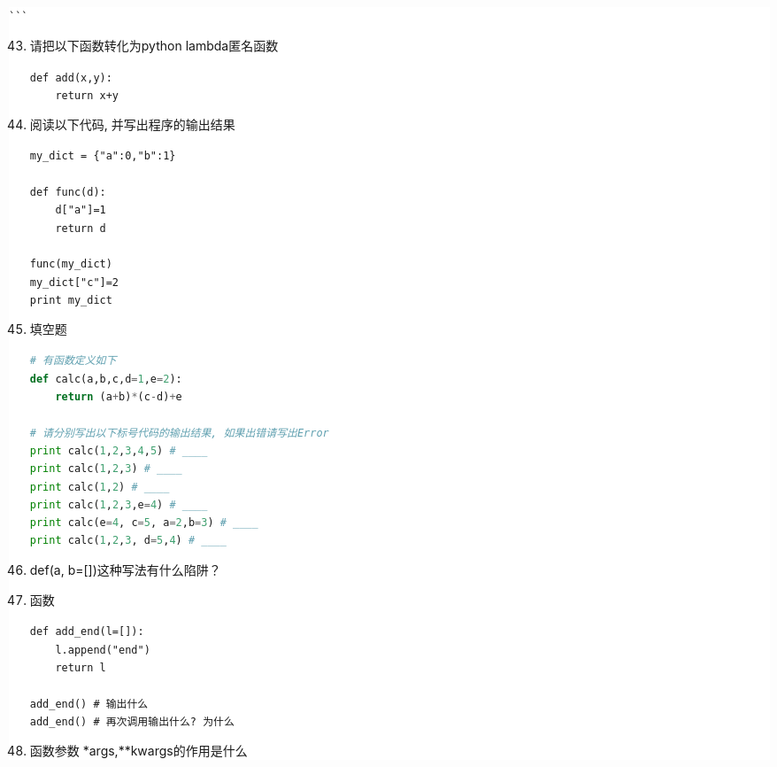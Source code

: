     ```

43. 请把以下函数转化为python lambda匿名函数

    ```
    def add(x,y):
        return x+y
    
    ```

44. 阅读以下代码, 并写出程序的输出结果

    ```
    my_dict = {"a":0,"b":1}
    
    def func(d):
        d["a"]=1
        return d
    
    func(my_dict)
    my_dict["c"]=2
    print my_dict
    
    ```

45. 填空题

    ```python
    # 有函数定义如下
    def calc(a,b,c,d=1,e=2):
        return (a+b)*(c-d)+e
    
    # 请分别写出以下标号代码的输出结果, 如果出错请写出Error
    print calc(1,2,3,4,5) # ____
    print calc(1,2,3) # ____
    print calc(1,2) # ____
    print calc(1,2,3,e=4) # ____
    print calc(e=4, c=5, a=2,b=3) # ____
    print calc(1,2,3, d=5,4) # ____
    ```

46. def(a, b=[])这种写法有什么陷阱？

47. 函数

    ```
    def add_end(l=[]):
        l.append("end")
        return l
    
    add_end() # 输出什么
    add_end() # 再次调用输出什么? 为什么
    
    ```

48. 函数参数 *args,**kwargs的作用是什么
